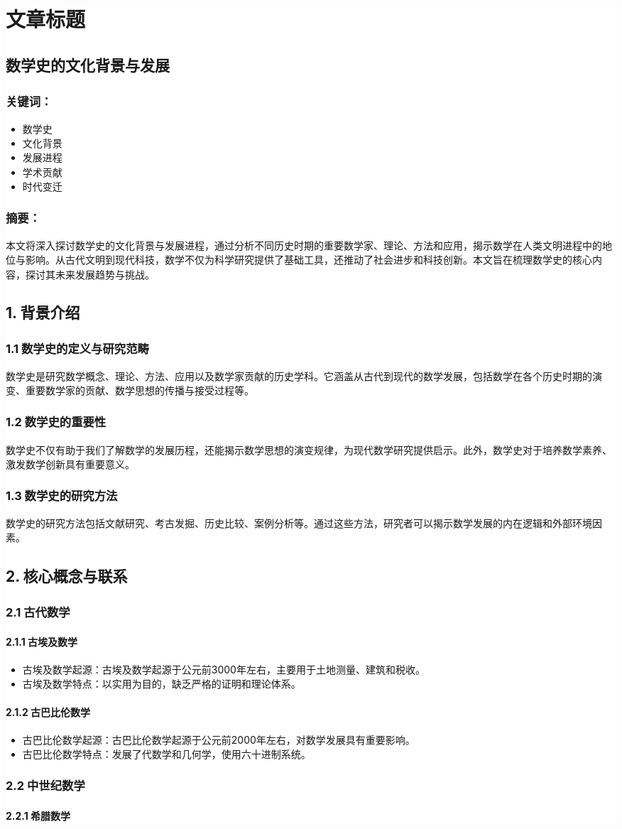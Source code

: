                  

# 文章标题

## 数学史的文化背景与发展

### 关键词：

- 数学史
- 文化背景
- 发展进程
- 学术贡献
- 时代变迁

### 摘要：

本文将深入探讨数学史的文化背景与发展进程，通过分析不同历史时期的重要数学家、理论、方法和应用，揭示数学在人类文明进程中的地位与影响。从古代文明到现代科技，数学不仅为科学研究提供了基础工具，还推动了社会进步和科技创新。本文旨在梳理数学史的核心内容，探讨其未来发展趋势与挑战。

## 1. 背景介绍

### 1.1 数学史的定义与研究范畴

数学史是研究数学概念、理论、方法、应用以及数学家贡献的历史学科。它涵盖从古代到现代的数学发展，包括数学在各个历史时期的演变、重要数学家的贡献、数学思想的传播与接受过程等。

### 1.2 数学史的重要性

数学史不仅有助于我们了解数学的发展历程，还能揭示数学思想的演变规律，为现代数学研究提供启示。此外，数学史对于培养数学素养、激发数学创新具有重要意义。

### 1.3 数学史的研究方法

数学史的研究方法包括文献研究、考古发掘、历史比较、案例分析等。通过这些方法，研究者可以揭示数学发展的内在逻辑和外部环境因素。

## 2. 核心概念与联系

### 2.1 古代数学

#### 2.1.1 古埃及数学

- 古埃及数学起源：古埃及数学起源于公元前3000年左右，主要用于土地测量、建筑和税收。
- 古埃及数学特点：以实用为目的，缺乏严格的证明和理论体系。

#### 2.1.2 古巴比伦数学

- 古巴比伦数学起源：古巴比伦数学起源于公元前2000年左右，对数学发展具有重要影响。
- 古巴比伦数学特点：发展了代数学和几何学，使用六十进制系统。

### 2.2 中世纪数学

#### 2.2.1 希腊数学
